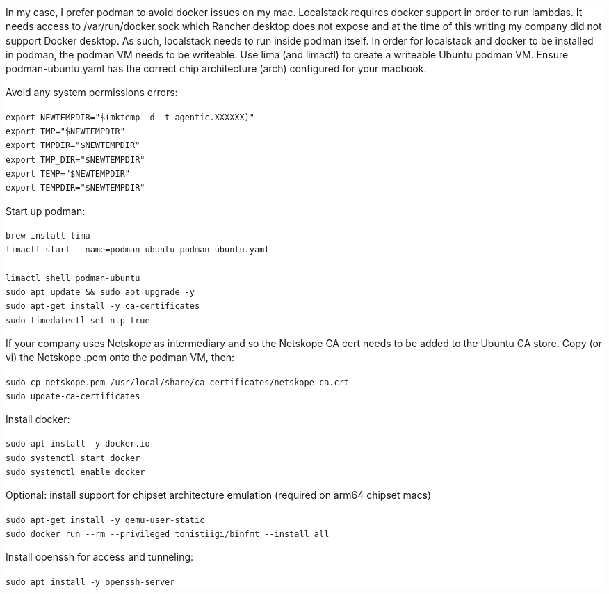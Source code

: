 In my case, I prefer podman to avoid docker issues on my mac. Localstack requires docker support in order to run lambdas. It needs access to /var/run/docker.sock which Rancher desktop does not expose and at the time of
this writing my company did not support Docker desktop. As such, localstack needs to run inside podman itself. In order for localstack and docker to be installed in podman, the podman VM needs to be writeable. Use lima (and limactl) to create a writeable Ubuntu podman VM. Ensure podman-ubuntu.yaml has the correct chip architecture (arch) configured for your macbook.

Avoid any system permissions errors:

```
export NEWTEMPDIR="$(mktemp -d -t agentic.XXXXXX)"
export TMP="$NEWTEMPDIR"
export TMPDIR="$NEWTEMPDIR"
export TMP_DIR="$NEWTEMPDIR"
export TEMP="$NEWTEMPDIR"
export TEMPDIR="$NEWTEMPDIR"
```

Start up podman:

```
brew install lima
limactl start --name=podman-ubuntu podman-ubuntu.yaml

limactl shell podman-ubuntu
sudo apt update && sudo apt upgrade -y 
sudo apt-get install -y ca-certificates
sudo timedatectl set-ntp true
```

If your company uses Netskope as intermediary and so the Netskope CA cert needs to be added to the Ubuntu CA store. Copy (or vi) the Netskope .pem onto the podman VM, then:

```
sudo cp netskope.pem /usr/local/share/ca-certificates/netskope-ca.crt
sudo update-ca-certificates
```


Install docker:
```
sudo apt install -y docker.io
sudo systemctl start docker
sudo systemctl enable docker
```

Optional: install support for chipset architecture emulation (required on arm64 chipset macs)
```
sudo apt-get install -y qemu-user-static
sudo docker run --rm --privileged tonistiigi/binfmt --install all
```

Install openssh for access and tunneling:
```
sudo apt install -y openssh-server
```
